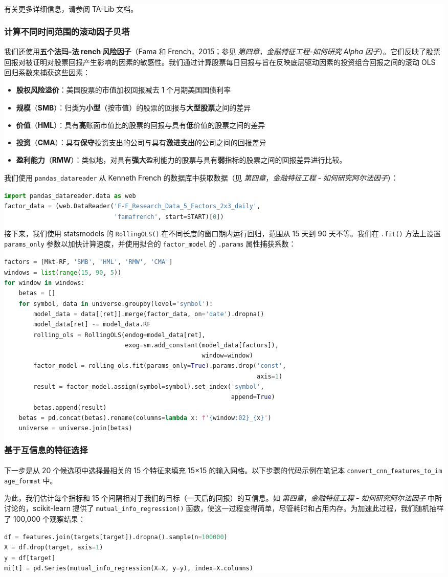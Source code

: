 有关更多详细信息，请参阅 TA-Lib 文档。

### 计算不同时间范围的滚动因子贝塔

我们还使用**五个法玛-法 rench 风险因子**（Fama 和 French，2015；参见 *第四章*，*金融特征工程-如何研究 Alpha 因子*）。它们反映了股票回报对被证明对股票回报产生影响的因素的敏感性。我们通过计算股票每日回报与旨在反映底层驱动因素的投资组合回报之间的滚动 OLS 回归系数来捕获这些因素：

+   **股权风险溢价**：美国股票的市值加权回报减去 1 个月期美国国债利率

+   **规模**（**SMB**）：归类为**小型**（按市值）的股票的回报与**大型股票**之间的差异

+   **价值**（**HML**）：具有**高**账面市值比的股票的回报与具有**低**价值的股票之间的差异

+   **投资**（**CMA**）：具有**保守**投资支出的公司与具有**激进支出**的公司之间的回报差异

+   **盈利能力**（**RMW**）：类似地，对具有**强大**盈利能力的股票与具有**弱**指标的股票之间的回报差异进行比较。

我们使用 `pandas_datareader` 从 Kenneth French 的数据库中获取数据（见 *第四章*，*金融特征工程 - 如何研究阿尔法因子*）：

```py
import pandas_datareader.data as web
factor_data = (web.DataReader('F-F_Research_Data_5_Factors_2x3_daily', 
                              'famafrench', start=START)[0]) 
```

接下来，我们使用 statsmodels 的 `RollingOLS()` 在不同长度的窗口期内运行回归，范围从 15 天到 90 天不等。我们在 `.fit()` 方法上设置 `params_only` 参数以加快计算速度，并使用拟合的 `factor_model` 的 `.params` 属性捕获系数：

```py
factors = [Mkt-RF, 'SMB', 'HML', 'RMW', 'CMA']
windows = list(range(15, 90, 5))
for window in windows:
    betas = []
    for symbol, data in universe.groupby(level='symbol'):
        model_data = data[[ret]].merge(factor_data, on='date').dropna()
        model_data[ret] -= model_data.RF
        rolling_ols = RollingOLS(endog=model_data[ret], 
                                 exog=sm.add_constant(model_data[factors]), 
                                                      window=window)
        factor_model = rolling_ols.fit(params_only=True).params.drop('const',  
                                                                     axis=1)
        result = factor_model.assign(symbol=symbol).set_index('symbol', 
                                                              append=True)
        betas.append(result)
    betas = pd.concat(betas).rename(columns=lambda x: f'{window:02}_{x}')
    universe = universe.join(betas) 
```

### 基于互信息的特征选择

下一步是从 20 个候选项中选择最相关的 15 个特征来填充 15×15 的输入网格。以下步骤的代码示例在笔记本 `convert_cnn_features_to_image_format` 中。

为此，我们估计每个指标和 15 个间隔相对于我们的目标（一天后的回报）的互信息。如 *第四章*，*金融特征工程 - 如何研究阿尔法因子* 中所讨论的，scikit-learn 提供了 `mutual_info_regression()` 函数，使这一过程变得简单，尽管耗时和占用内存。为加速此过程，我们随机抽样了 100,000 个观察结果：

```py
df = features.join(targets[target]).dropna().sample(n=100000)
X = df.drop(target, axis=1)
y = df[target]
mi[t] = pd.Series(mutual_info_regression(X=X, y=y), index=X.columns) 
```

